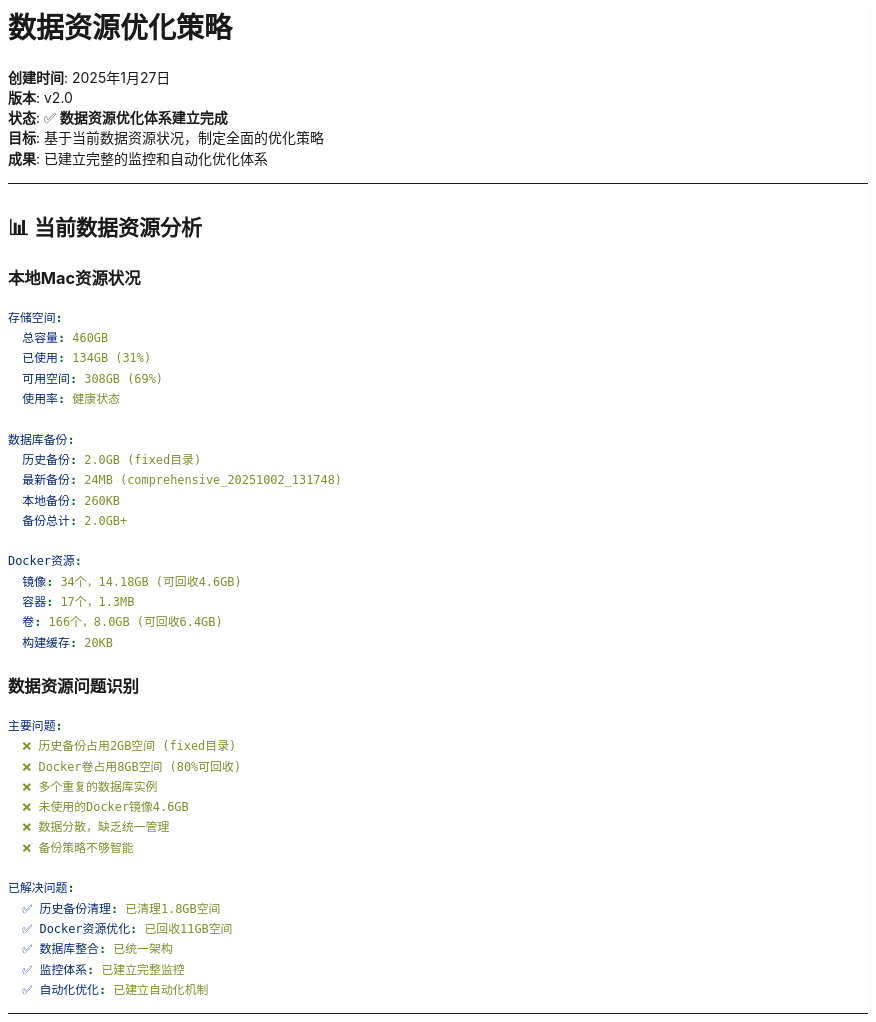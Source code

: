 # 数据资源优化策略

**创建时间**: 2025年1月27日  
**版本**: v2.0  
**状态**: ✅ **数据资源优化体系建立完成**  
**目标**: 基于当前数据资源状况，制定全面的优化策略  
**成果**: 已建立完整的监控和自动化优化体系

---

## 📊 当前数据资源分析

### **本地Mac资源状况**
```yaml
存储空间:
  总容量: 460GB
  已使用: 134GB (31%)
  可用空间: 308GB (69%)
  使用率: 健康状态

数据库备份:
  历史备份: 2.0GB (fixed目录)
  最新备份: 24MB (comprehensive_20251002_131748)
  本地备份: 260KB
  备份总计: 2.0GB+

Docker资源:
  镜像: 34个，14.18GB (可回收4.6GB)
  容器: 17个，1.3MB
  卷: 166个，8.0GB (可回收6.4GB)
  构建缓存: 20KB
```

### **数据资源问题识别**
```yaml
主要问题:
  ❌ 历史备份占用2GB空间 (fixed目录)
  ❌ Docker卷占用8GB空间 (80%可回收)
  ❌ 多个重复的数据库实例
  ❌ 未使用的Docker镜像4.6GB
  ❌ 数据分散，缺乏统一管理
  ❌ 备份策略不够智能

已解决问题:
  ✅ 历史备份清理: 已清理1.8GB空间
  ✅ Docker资源优化: 已回收11GB空间
  ✅ 数据库整合: 已统一架构
  ✅ 监控体系: 已建立完整监控
  ✅ 自动化优化: 已建立自动化机制
```

---